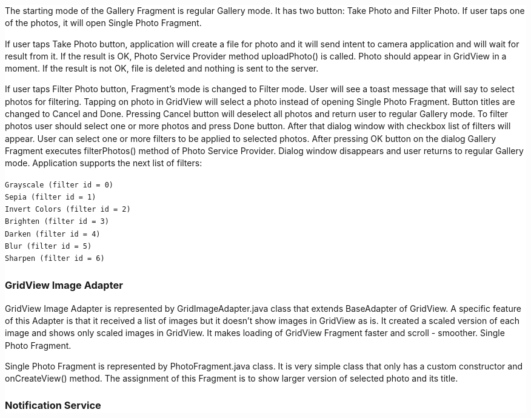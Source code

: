The starting mode of the Gallery Fragment is regular Gallery mode. It has two button: Take Photo and Filter Photo. If user taps one of the photos, it will open Single Photo Fragment.

If user taps Take Photo button, application will create a file for photo and it will send intent to camera application and will wait for result from it. If the result is OK, Photo Service Provider method uploadPhoto() is called. Photo should appear in GridView in a moment. If the result is not OK, file is deleted and nothing is sent to the server.

If user taps Filter Photo button, Fragment’s mode is changed to Filter mode. User will see a toast message that will say to select photos for filtering. Tapping on photo in GridView will select a photo instead of opening Single Photo Fragment. Button titles are changed to Cancel and Done. Pressing Cancel button will deselect all photos and return user to regular Gallery mode. To filter photos user should select one or more photos and press Done button. After that dialog window with checkbox list of filters will appear. User can select one or more filters to be applied to selected photos. After pressing OK button on the dialog Gallery Fragment executes filterPhotos() method of Photo Service Provider. Dialog window disappears and user returns to regular Gallery mode. Application supports the next list of filters:

```
Grayscale (filter id = 0)
Sepia (filter id = 1)
Invert Colors (filter id = 2)
Brighten (filter id = 3)
Darken (filter id = 4)
Blur (filter id = 5)
Sharpen (filter id = 6)
```

### GridView Image Adapter

GridView Image Adapter is represented by GridImageAdapter.java class that extends BaseAdapter of GridView. A specific feature of this Adapter is that it received a list of images but it doesn’t show images in GridView as is. It created a scaled version of each image and shows only scaled images in GridView. It makes loading of GridView Fragment faster and scroll - smoother. 
Single Photo Fragment.

Single Photo Fragment is represented by PhotoFragment.java class. It is very simple class that only has a custom constructor and onCreateView() method. The assignment of this Fragment is to show larger version of selected photo and its title.

### Notification Service

